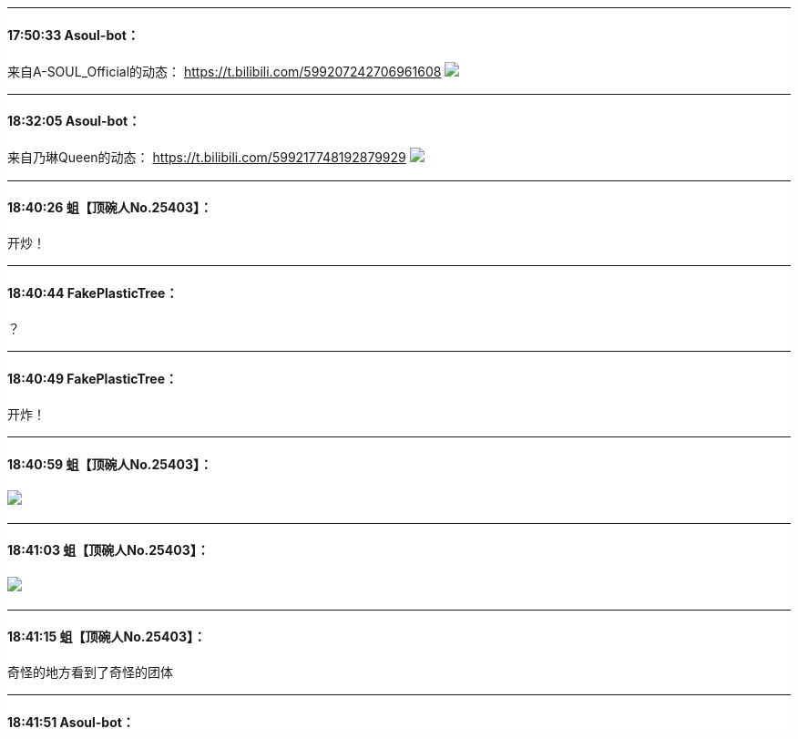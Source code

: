 *****

#### 17:50:33  Asoul-bot：

来自A-SOUL_Official的动态：
https://t.bilibili.com/599207242706961608
![](http://gchat.qpic.cn/gchatpic_new/3408592334/614391357-2870407574-AF0DC83F422EE9CA40836869BE796A32/0?term=2")

*****

#### 18:32:05  Asoul-bot：

来自乃琳Queen的动态：
https://t.bilibili.com/599217748192879929
![](http://gchat.qpic.cn/gchatpic_new/3408592334/614391357-3171732821-876E302E295C2532A43C600F1A872131/0?term=2")

*****

#### 18:40:26  蛆【顶碗人No.25403】：

开炒！

*****

#### 18:40:44  FakePlasticTree：

？

*****

#### 18:40:49  FakePlasticTree：

开炸！

*****

#### 18:40:59  蛆【顶碗人No.25403】：

![](http://gchat.qpic.cn/gchatpic_new/794594593/614391357-2608642532-9B8135F8F05ACD5A1D03E0D67C867389/0?term=2")

*****

#### 18:41:03  蛆【顶碗人No.25403】：

![](http://gchat.qpic.cn/gchatpic_new/794594593/614391357-2245201669-75F5AB01ECB1F85FE3162EB81F8A2060/0?term=2")

*****

#### 18:41:15  蛆【顶碗人No.25403】：

奇怪的地方看到了奇怪的团体

*****

#### 18:41:51  Asoul-bot：
